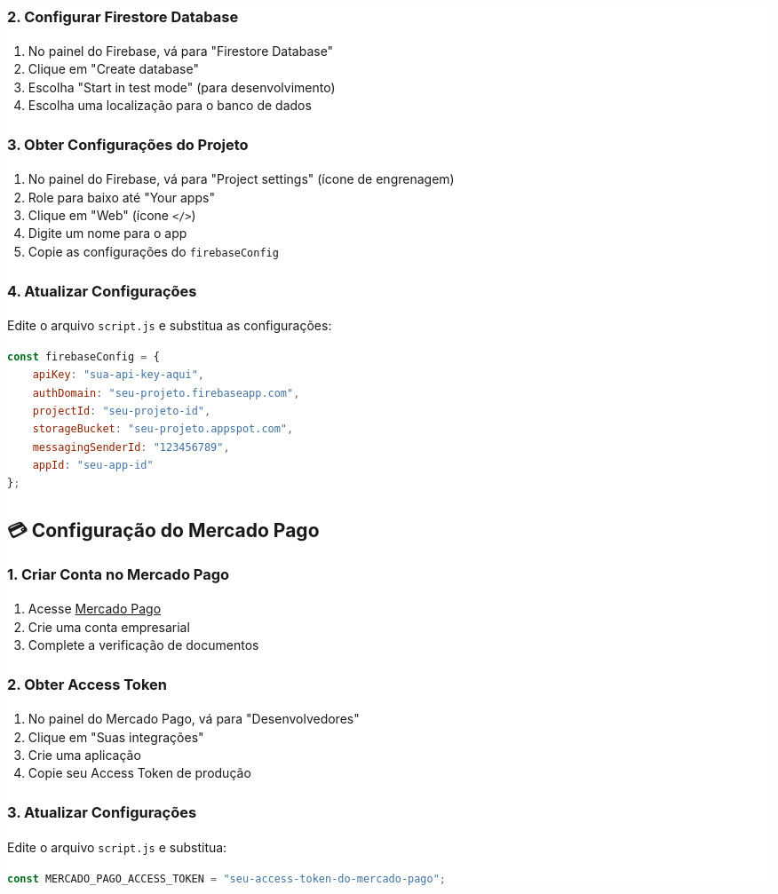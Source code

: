 ### 2. Configurar Firestore Database

1. No painel do Firebase, vá para "Firestore Database"
2. Clique em "Create database"
3. Escolha "Start in test mode" (para desenvolvimento)
4. Escolha uma localização para o banco de dados

### 3. Obter Configurações do Projeto

1. No painel do Firebase, vá para "Project settings" (ícone de engrenagem)
2. Role para baixo até "Your apps"
3. Clique em "Web" (ícone `</>`)
4. Digite um nome para o app
5. Copie as configurações do `firebaseConfig`

### 4. Atualizar Configurações

Edite o arquivo `script.js` e substitua as configurações:

```javascript
const firebaseConfig = {
    apiKey: "sua-api-key-aqui",
    authDomain: "seu-projeto.firebaseapp.com",
    projectId: "seu-projeto-id",
    storageBucket: "seu-projeto.appspot.com",
    messagingSenderId: "123456789",
    appId: "seu-app-id"
};
```

## 💳 Configuração do Mercado Pago

### 1. Criar Conta no Mercado Pago

1. Acesse [Mercado Pago](https://www.mercadopago.com.br/)
2. Crie uma conta empresarial
3. Complete a verificação de documentos

### 2. Obter Access Token

1. No painel do Mercado Pago, vá para "Desenvolvedores"
2. Clique em "Suas integrações"
3. Crie uma aplicação
4. Copie seu Access Token de produção

### 3. Atualizar Configurações

Edite o arquivo `script.js` e substitua:

```javascript
const MERCADO_PAGO_ACCESS_TOKEN = "seu-access-token-do-mercado-pago";
```

